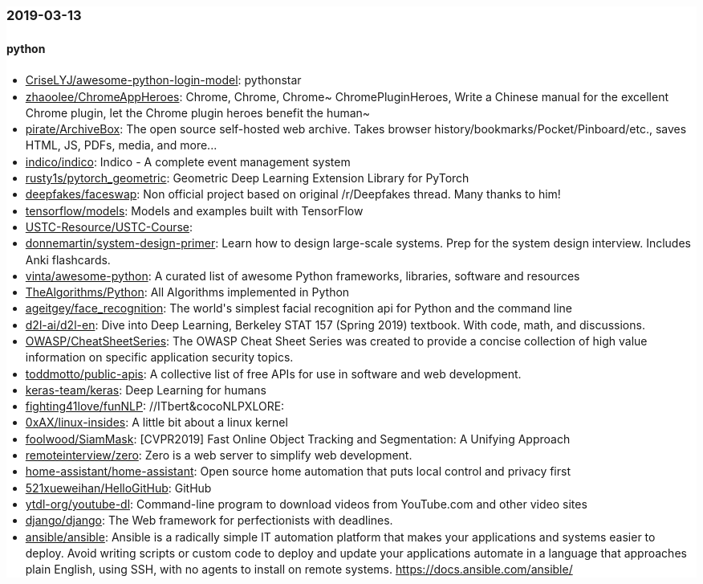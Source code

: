 ### 2019-03-13

#### python
* [CriseLYJ/awesome-python-login-model](https://github.com/CriseLYJ/awesome-python-login-model): pythonstar
* [zhaoolee/ChromeAppHeroes](https://github.com/zhaoolee/ChromeAppHeroes): Chrome, Chrome, Chrome~ ChromePluginHeroes, Write a Chinese manual for the excellent Chrome plugin, let the Chrome plugin heroes benefit the human~
* [pirate/ArchiveBox](https://github.com/pirate/ArchiveBox):  The open source self-hosted web archive. Takes browser history/bookmarks/Pocket/Pinboard/etc., saves HTML, JS, PDFs, media, and more...
* [indico/indico](https://github.com/indico/indico): Indico - A complete event management system
* [rusty1s/pytorch_geometric](https://github.com/rusty1s/pytorch_geometric): Geometric Deep Learning Extension Library for PyTorch
* [deepfakes/faceswap](https://github.com/deepfakes/faceswap): Non official project based on original /r/Deepfakes thread. Many thanks to him!
* [tensorflow/models](https://github.com/tensorflow/models): Models and examples built with TensorFlow
* [USTC-Resource/USTC-Course](https://github.com/USTC-Resource/USTC-Course): 
* [donnemartin/system-design-primer](https://github.com/donnemartin/system-design-primer): Learn how to design large-scale systems. Prep for the system design interview. Includes Anki flashcards.
* [vinta/awesome-python](https://github.com/vinta/awesome-python): A curated list of awesome Python frameworks, libraries, software and resources
* [TheAlgorithms/Python](https://github.com/TheAlgorithms/Python): All Algorithms implemented in Python
* [ageitgey/face_recognition](https://github.com/ageitgey/face_recognition): The world's simplest facial recognition api for Python and the command line
* [d2l-ai/d2l-en](https://github.com/d2l-ai/d2l-en): Dive into Deep Learning, Berkeley STAT 157 (Spring 2019) textbook. With code, math, and discussions.
* [OWASP/CheatSheetSeries](https://github.com/OWASP/CheatSheetSeries): The OWASP Cheat Sheet Series was created to provide a concise collection of high value information on specific application security topics.
* [toddmotto/public-apis](https://github.com/toddmotto/public-apis): A collective list of free APIs for use in software and web development.
* [keras-team/keras](https://github.com/keras-team/keras): Deep Learning for humans
* [fighting41love/funNLP](https://github.com/fighting41love/funNLP): //ITbert&cocoNLPXLORE:
* [0xAX/linux-insides](https://github.com/0xAX/linux-insides): A little bit about a linux kernel
* [foolwood/SiamMask](https://github.com/foolwood/SiamMask): [CVPR2019] Fast Online Object Tracking and Segmentation: A Unifying Approach
* [remoteinterview/zero](https://github.com/remoteinterview/zero): Zero is a web server to simplify web development.
* [home-assistant/home-assistant](https://github.com/home-assistant/home-assistant):  Open source home automation that puts local control and privacy first
* [521xueweihan/HelloGitHub](https://github.com/521xueweihan/HelloGitHub):  GitHub 
* [ytdl-org/youtube-dl](https://github.com/ytdl-org/youtube-dl): Command-line program to download videos from YouTube.com and other video sites
* [django/django](https://github.com/django/django): The Web framework for perfectionists with deadlines.
* [ansible/ansible](https://github.com/ansible/ansible): Ansible is a radically simple IT automation platform that makes your applications and systems easier to deploy. Avoid writing scripts or custom code to deploy and update your applications  automate in a language that approaches plain English, using SSH, with no agents to install on remote systems. https://docs.ansible.com/ansible/
